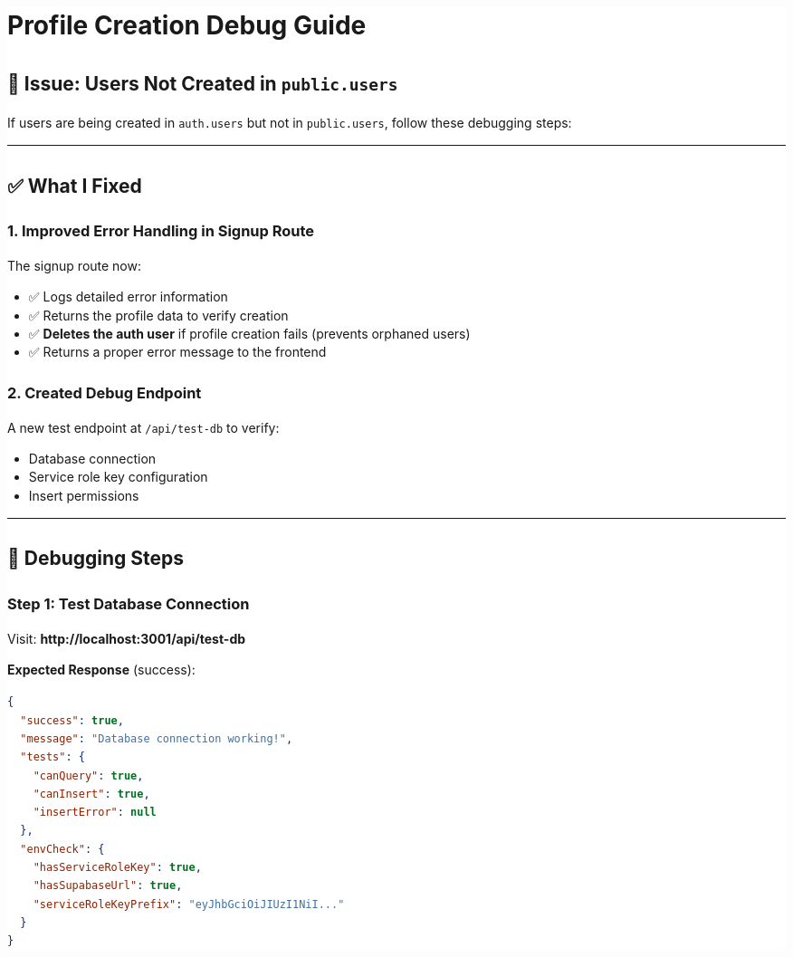 # Profile Creation Debug Guide

## 🐛 Issue: Users Not Created in `public.users`

If users are being created in `auth.users` but not in `public.users`, follow these debugging steps:

---

## ✅ What I Fixed

### 1. **Improved Error Handling in Signup Route**

The signup route now:

- ✅ Logs detailed error information
- ✅ Returns the profile data to verify creation
- ✅ **Deletes the auth user** if profile creation fails (prevents orphaned users)
- ✅ Returns a proper error message to the frontend

### 2. **Created Debug Endpoint**

A new test endpoint at `/api/test-db` to verify:

- Database connection
- Service role key configuration
- Insert permissions

---

## 🧪 Debugging Steps

### Step 1: Test Database Connection

Visit: **http://localhost:3001/api/test-db**

**Expected Response** (success):

```json
{
  "success": true,
  "message": "Database connection working!",
  "tests": {
    "canQuery": true,
    "canInsert": true,
    "insertError": null
  },
  "envCheck": {
    "hasServiceRoleKey": true,
    "hasSupabaseUrl": true,
    "serviceRoleKeyPrefix": "eyJhbGciOiJIUzI1NiI..."
  }
}
```
